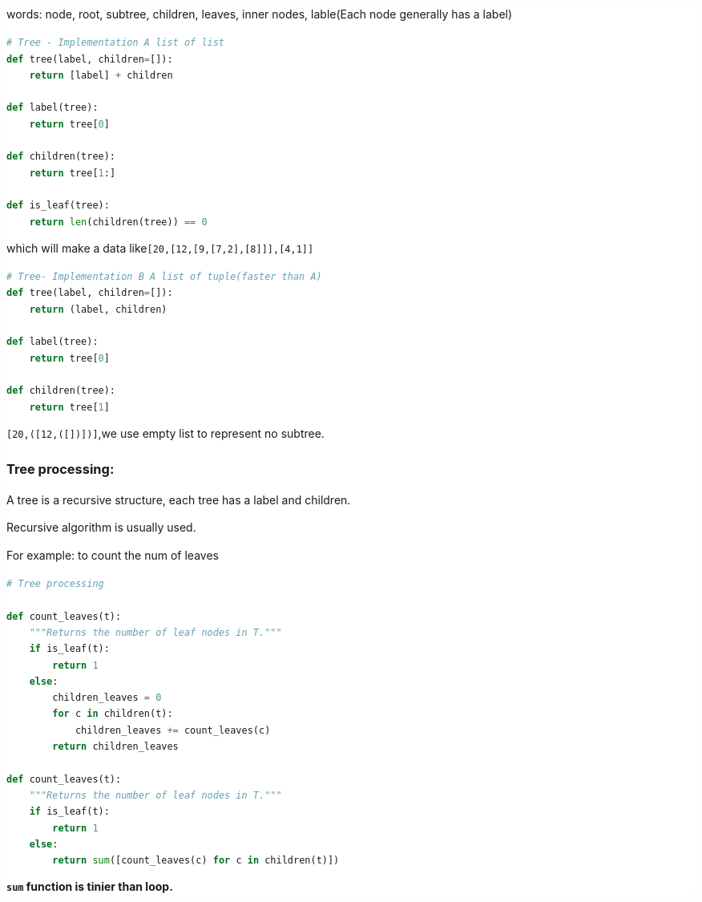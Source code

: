 words: node, root, subtree, children, leaves, inner nodes, lable(Each node generally has a label)

```py
# Tree - Implementation A list of list
def tree(label, children=[]):
    return [label] + children

def label(tree):
    return tree[0]

def children(tree):
    return tree[1:]

def is_leaf(tree):
    return len(children(tree)) == 0
```
which will make a data like`[20,[12,[9,[7,2],[8]]],[4,1]]`
```py
# Tree- Implementation B A list of tuple(faster than A)
def tree(label, children=[]):
    return (label, children)

def label(tree):
    return tree[0]

def children(tree):
    return tree[1]
```
`[20,([12,([])])]`,we use empty list to represent no subtree.

### Tree processing:
A tree is a recursive structure, each tree has a label and children.

Recursive algorithm is usually used.

For example: to count the num of leaves
```py
# Tree processing

def count_leaves(t):
    """Returns the number of leaf nodes in T."""
    if is_leaf(t):
        return 1
    else:
        children_leaves = 0
        for c in children(t):
            children_leaves += count_leaves(c)
        return children_leaves

def count_leaves(t):
    """Returns the number of leaf nodes in T."""
    if is_leaf(t):
        return 1
    else:
        return sum([count_leaves(c) for c in children(t)])
```
**`sum` function is tinier than loop.**
